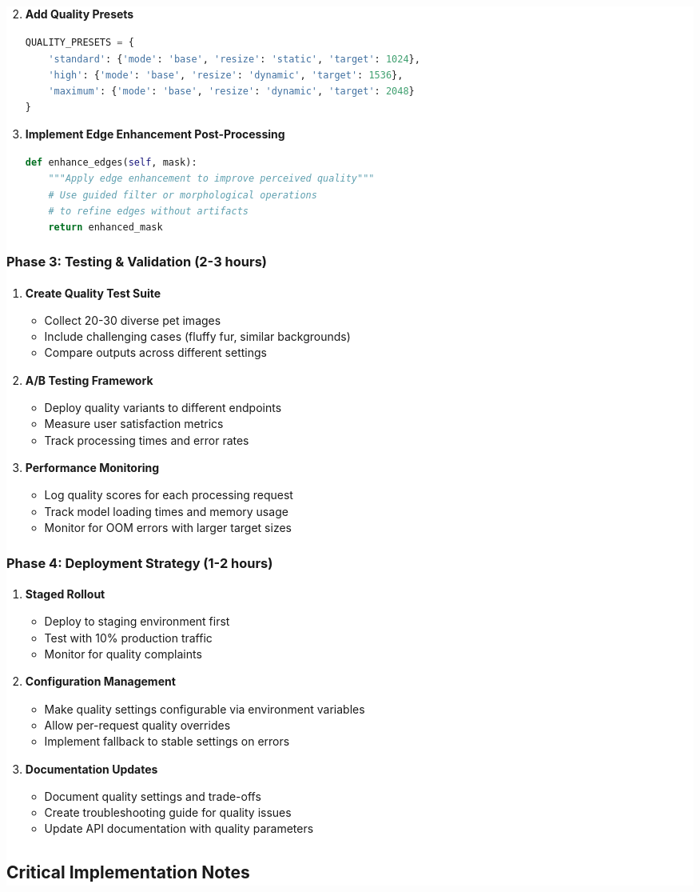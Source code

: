 2. **Add Quality Presets**
   ```python
   QUALITY_PRESETS = {
       'standard': {'mode': 'base', 'resize': 'static', 'target': 1024},
       'high': {'mode': 'base', 'resize': 'dynamic', 'target': 1536},
       'maximum': {'mode': 'base', 'resize': 'dynamic', 'target': 2048}
   }
   ```

3. **Implement Edge Enhancement Post-Processing**
   ```python
   def enhance_edges(self, mask):
       """Apply edge enhancement to improve perceived quality"""
       # Use guided filter or morphological operations
       # to refine edges without artifacts
       return enhanced_mask
   ```

### Phase 3: Testing & Validation (2-3 hours)

1. **Create Quality Test Suite**
   - Collect 20-30 diverse pet images
   - Include challenging cases (fluffy fur, similar backgrounds)
   - Compare outputs across different settings

2. **A/B Testing Framework**
   - Deploy quality variants to different endpoints
   - Measure user satisfaction metrics
   - Track processing times and error rates

3. **Performance Monitoring**
   - Log quality scores for each processing request
   - Track model loading times and memory usage
   - Monitor for OOM errors with larger target sizes

### Phase 4: Deployment Strategy (1-2 hours)

1. **Staged Rollout**
   - Deploy to staging environment first
   - Test with 10% production traffic
   - Monitor for quality complaints

2. **Configuration Management**
   - Make quality settings configurable via environment variables
   - Allow per-request quality overrides
   - Implement fallback to stable settings on errors

3. **Documentation Updates**
   - Document quality settings and trade-offs
   - Create troubleshooting guide for quality issues
   - Update API documentation with quality parameters

## Critical Implementation Notes
